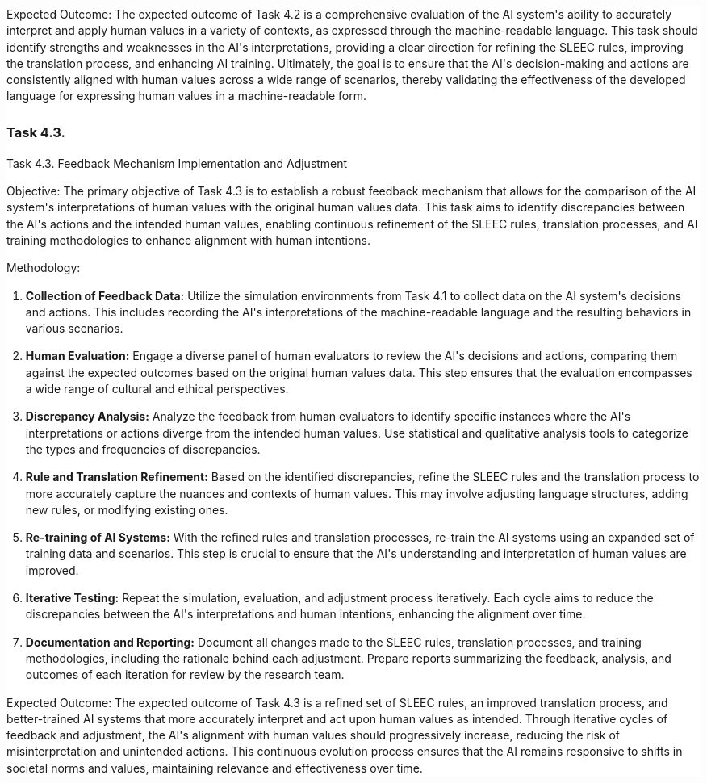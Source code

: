 Expected Outcome:
The expected outcome of Task 4.2 is a comprehensive evaluation of the AI system's ability to accurately interpret and apply human values in a variety of contexts, as expressed through the machine-readable language. This task should identify strengths and weaknesses in the AI's interpretations, providing a clear direction for refining the SLEEC rules, improving the translation process, and enhancing AI training. Ultimately, the goal is to ensure that the AI's decision-making and actions are consistently aligned with human values across a wide range of scenarios, thereby validating the effectiveness of the developed language for expressing human values in a machine-readable form.

### Task 4.3.
Task 4.3. Feedback Mechanism Implementation and Adjustment

Objective:
The primary objective of Task 4.3 is to establish a robust feedback mechanism that allows for the comparison of the AI system's interpretations of human values with the original human values data. This task aims to identify discrepancies between the AI's actions and the intended human values, enabling continuous refinement of the SLEEC rules, translation processes, and AI training methodologies to enhance alignment with human intentions.

Methodology:
1. **Collection of Feedback Data:** Utilize the simulation environments from Task 4.1 to collect data on the AI system's decisions and actions. This includes recording the AI's interpretations of the machine-readable language and the resulting behaviors in various scenarios.
   
2. **Human Evaluation:** Engage a diverse panel of human evaluators to review the AI's decisions and actions, comparing them against the expected outcomes based on the original human values data. This step ensures that the evaluation encompasses a wide range of cultural and ethical perspectives.

3. **Discrepancy Analysis:** Analyze the feedback from human evaluators to identify specific instances where the AI's interpretations or actions diverge from the intended human values. Use statistical and qualitative analysis tools to categorize the types and frequencies of discrepancies.

4. **Rule and Translation Refinement:** Based on the identified discrepancies, refine the SLEEC rules and the translation process to more accurately capture the nuances and contexts of human values. This may involve adjusting language structures, adding new rules, or modifying existing ones.

5. **Re-training of AI Systems:** With the refined rules and translation processes, re-train the AI systems using an expanded set of training data and scenarios. This step is crucial to ensure that the AI's understanding and interpretation of human values are improved.

6. **Iterative Testing:** Repeat the simulation, evaluation, and adjustment process iteratively. Each cycle aims to reduce the discrepancies between the AI's interpretations and human intentions, enhancing the alignment over time.

7. **Documentation and Reporting:** Document all changes made to the SLEEC rules, translation processes, and training methodologies, including the rationale behind each adjustment. Prepare reports summarizing the feedback, analysis, and outcomes of each iteration for review by the research team.

Expected Outcome:
The expected outcome of Task 4.3 is a refined set of SLEEC rules, an improved translation process, and better-trained AI systems that more accurately interpret and act upon human values as intended. Through iterative cycles of feedback and adjustment, the AI's alignment with human values should progressively increase, reducing the risk of misinterpretation and unintended actions. This continuous evolution process ensures that the AI remains responsive to shifts in societal norms and values, maintaining relevance and effectiveness over time.
